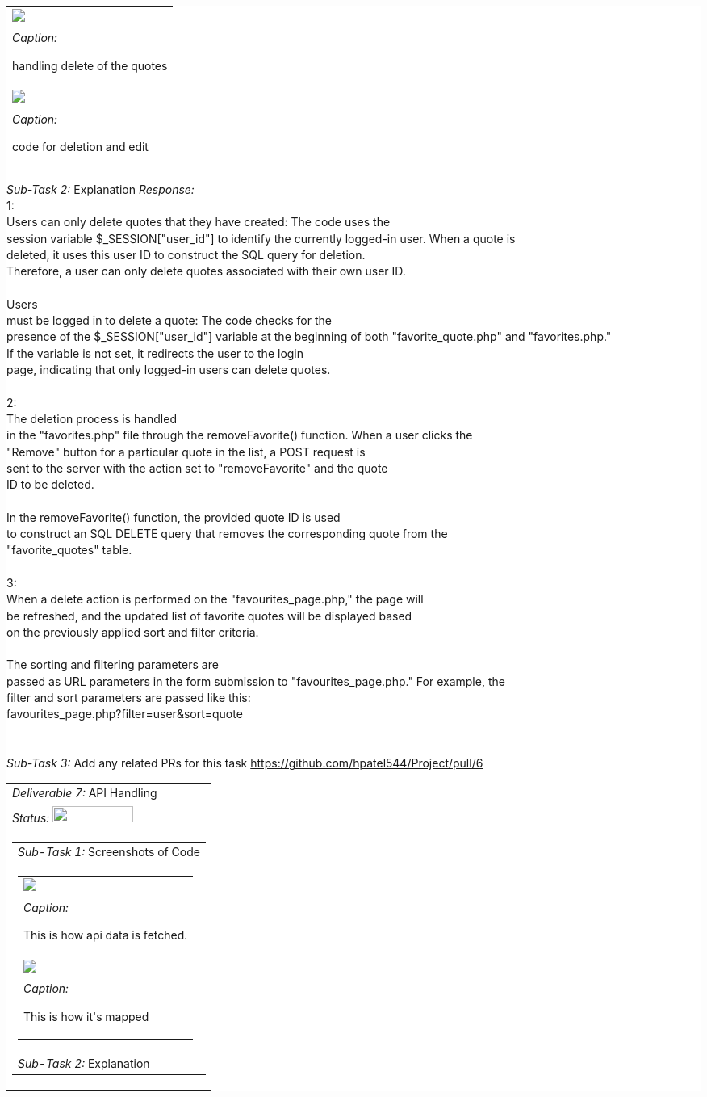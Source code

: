 <tr><td><table><tr><td><img width="768px" src="https://firebasestorage.googleapis.com/v0/b/learn-e1de9.appspot.com/o/assignments%2Fhp548%2F2023-07-26T15.30.09image.png.webp?alt=media&token=44e58960-8403-4f15-adfc-791b69a3593a"/></td></tr>
<tr><td> <em>Caption:</em> <p>handling delete of the quotes<br></p>
</td></tr>
<tr><td><img width="768px" src="https://firebasestorage.googleapis.com/v0/b/learn-e1de9.appspot.com/o/assignments%2Fhp548%2F2023-07-26T15.30.45image.png.webp?alt=media&token=02719db1-19d5-4415-a21c-7692a7bc0727"/></td></tr>
<tr><td> <em>Caption:</em> <p>code for deletion and edit<br></p>
</td></tr>
</table></td></tr>
<tr><td> <em>Sub-Task 2: </em> Explanation</td></tr>
<tr><td> <em>Response:</em> <div>1:</div><div>Users can only delete quotes that they have created: The code uses the<br>session variable $_SESSION["user_id"] to identify the currently logged-in user. When a quote is<br>deleted, it uses this user ID to construct the SQL query for deletion.<br>Therefore, a user can only delete quotes associated with their own user ID.</div><div><br></div><div>Users<br>must be logged in to delete a quote: The code checks for the<br>presence of the $_SESSION["user_id"] variable at the beginning of both "favorite_quote.php" and "favorites.php."<br>If the variable is not set, it redirects the user to the login<br>page, indicating that only logged-in users can delete quotes.</div><div><br><div>2:</div><div>The deletion process is handled<br>in the "favorites.php" file through the removeFavorite() function. When a user clicks the<br>"Remove" button for a particular quote in the list, a POST request is<br>sent to the server with the action set to "removeFavorite" and the quote<br>ID to be deleted.</div><div><br></div><div>In the removeFavorite() function, the provided quote ID is used<br>to construct an SQL DELETE query that removes the corresponding quote from the<br>"favorite_quotes" table.<br><br>3:<br></div><div>When a delete action is performed on the "favourites_page.php," the page will<br>be refreshed, and the updated list of favorite quotes will be displayed based<br>on the previously applied sort and filter criteria.</div><div><br></div><div>The sorting and filtering parameters are<br>passed as URL parameters in the form submission to "favourites_page.php." For example, the<br>filter and sort parameters are passed like this:</div><div>favourites_page.php?filter=user&amp;sort=quote</div></div><div><br></div><br></td></tr>
<tr><td> <em>Sub-Task 3: </em> Add any related PRs for this task</td></tr>
<tr><td> <a rel="noreferrer noopener" target="_blank" href="https://github.com/hpatel544/Project/pull/6">https://github.com/hpatel544/Project/pull/6</a> </td></tr>
</table></td></tr>
<table><tr><td> <em>Deliverable 7: </em> API Handling </td></tr><tr><td><em>Status: </em> <img width="100" height="20" src="https://user-images.githubusercontent.com/54863474/211707773-e6aef7cb-d5b2-4053-bbb1-b09fc609041e.png"></td></tr>
<tr><td><table><tr><td> <em>Sub-Task 1: </em> Screenshots of Code</td></tr>
<tr><td><table><tr><td><img width="768px" src="https://firebasestorage.googleapis.com/v0/b/learn-e1de9.appspot.com/o/assignments%2Fhp548%2F2023-07-26T15.33.55image.png.webp?alt=media&token=0aef8777-7825-4a33-baf9-54740fc5596a"/></td></tr>
<tr><td> <em>Caption:</em> <p>This is how api data is fetched.<br></p>
</td></tr>
<tr><td><img width="768px" src="https://firebasestorage.googleapis.com/v0/b/learn-e1de9.appspot.com/o/assignments%2Fhp548%2F2023-07-26T15.35.20image.png.webp?alt=media&token=34fe25e3-c479-4bb8-a923-9cd0ceccd257"/></td></tr>
<tr><td> <em>Caption:</em> <p>This is how it&#39;s mapped<br></p>
</td></tr>
</table></td></tr>
<tr><td> <em>Sub-Task 2: </em> Explanation</td></tr>